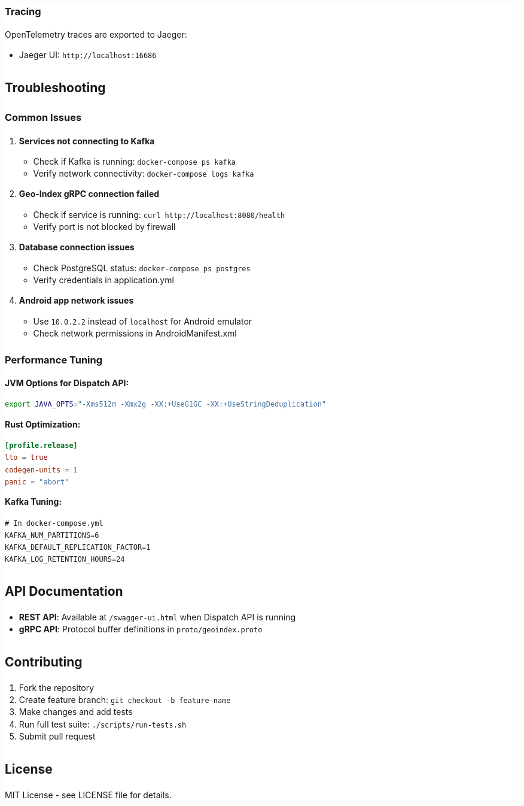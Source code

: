 ### Tracing

OpenTelemetry traces are exported to Jaeger:
- Jaeger UI: `http://localhost:16686`

## Troubleshooting

### Common Issues

1. **Services not connecting to Kafka**
   - Check if Kafka is running: `docker-compose ps kafka`
   - Verify network connectivity: `docker-compose logs kafka`

2. **Geo-Index gRPC connection failed**
   - Check if service is running: `curl http://localhost:8080/health`
   - Verify port is not blocked by firewall

3. **Database connection issues**
   - Check PostgreSQL status: `docker-compose ps postgres`
   - Verify credentials in application.yml

4. **Android app network issues**
   - Use `10.0.2.2` instead of `localhost` for Android emulator
   - Check network permissions in AndroidManifest.xml

### Performance Tuning

**JVM Options for Dispatch API:**
```bash
export JAVA_OPTS="-Xms512m -Xmx2g -XX:+UseG1GC -XX:+UseStringDeduplication"
```

**Rust Optimization:**
```toml
[profile.release]
lto = true
codegen-units = 1
panic = "abort"
```

**Kafka Tuning:**
```properties
# In docker-compose.yml
KAFKA_NUM_PARTITIONS=6
KAFKA_DEFAULT_REPLICATION_FACTOR=1
KAFKA_LOG_RETENTION_HOURS=24
```

## API Documentation

- **REST API**: Available at `/swagger-ui.html` when Dispatch API is running
- **gRPC API**: Protocol buffer definitions in `proto/geoindex.proto`

## Contributing

1. Fork the repository
2. Create feature branch: `git checkout -b feature-name`
3. Make changes and add tests
4. Run full test suite: `./scripts/run-tests.sh`
5. Submit pull request

## License

MIT License - see LICENSE file for details.
